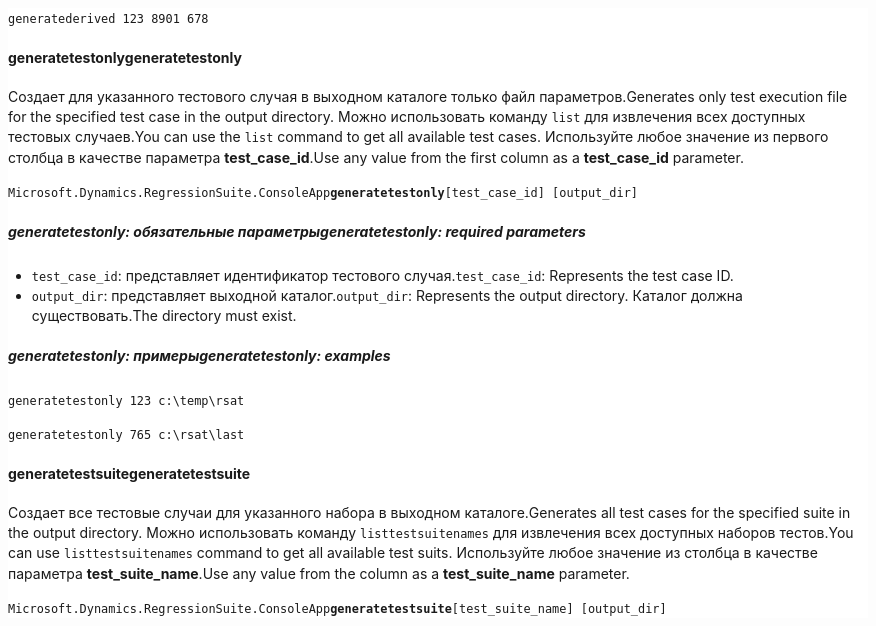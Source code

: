 `generatederived 123 8901 678`

#### <a name="generatetestonly"></a><span data-ttu-id="ee58b-246">generatetestonly</span><span class="sxs-lookup"><span data-stu-id="ee58b-246">generatetestonly</span></span>

<span data-ttu-id="ee58b-247">Создает для указанного тестового случая в выходном каталоге только файл параметров.</span><span class="sxs-lookup"><span data-stu-id="ee58b-247">Generates only test execution file for the specified test case in the output directory.</span></span> <span data-ttu-id="ee58b-248">Можно использовать команду ``list`` для извлечения всех доступных тестовых случаев.</span><span class="sxs-lookup"><span data-stu-id="ee58b-248">You can use the ``list`` command to get all available test cases.</span></span> <span data-ttu-id="ee58b-249">Используйте любое значение из первого столбца в качестве параметра **test_case_id**.</span><span class="sxs-lookup"><span data-stu-id="ee58b-249">Use any value from the first column as a **test_case_id** parameter.</span></span>

``Microsoft.Dynamics.RegressionSuite.ConsoleApp``**``generatetestonly``**``[test_case_id] [output_dir]``

##### <a name="generatetestonly-required-parameters"></a><span data-ttu-id="ee58b-250">generatetestonly: обязательные параметры</span><span class="sxs-lookup"><span data-stu-id="ee58b-250">generatetestonly: required parameters</span></span>

+ <span data-ttu-id="ee58b-251">`test_case_id`: представляет идентификатор тестового случая.</span><span class="sxs-lookup"><span data-stu-id="ee58b-251">`test_case_id`: Represents the test case ID.</span></span>
+ <span data-ttu-id="ee58b-252">`output_dir`: представляет выходной каталог.</span><span class="sxs-lookup"><span data-stu-id="ee58b-252">`output_dir`: Represents the output directory.</span></span> <span data-ttu-id="ee58b-253">Каталог должна существовать.</span><span class="sxs-lookup"><span data-stu-id="ee58b-253">The directory must exist.</span></span>

##### <a name="generatetestonly-examples"></a><span data-ttu-id="ee58b-254">generatetestonly: примеры</span><span class="sxs-lookup"><span data-stu-id="ee58b-254">generatetestonly: examples</span></span>

`generatetestonly 123 c:\temp\rsat`

`generatetestonly 765 c:\rsat\last`

#### <a name="generatetestsuite"></a><span data-ttu-id="ee58b-255">generatetestsuite</span><span class="sxs-lookup"><span data-stu-id="ee58b-255">generatetestsuite</span></span>

<span data-ttu-id="ee58b-256">Создает все тестовые случаи для указанного набора в выходном каталоге.</span><span class="sxs-lookup"><span data-stu-id="ee58b-256">Generates all test cases for the specified suite in the output directory.</span></span> <span data-ttu-id="ee58b-257">Можно использовать команду ``listtestsuitenames`` для извлечения всех доступных наборов тестов.</span><span class="sxs-lookup"><span data-stu-id="ee58b-257">You can use ``listtestsuitenames`` command to get all available test suits.</span></span> <span data-ttu-id="ee58b-258">Используйте любое значение из столбца в качестве параметра **test_suite_name**.</span><span class="sxs-lookup"><span data-stu-id="ee58b-258">Use any value from the column as a **test_suite_name** parameter.</span></span>

``Microsoft.Dynamics.RegressionSuite.ConsoleApp``**``generatetestsuite``**``[test_suite_name] [output_dir]``
